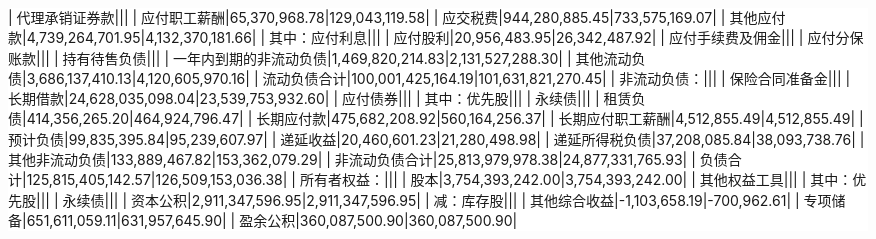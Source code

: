 | 代理承销证券款|||
| 应付职工薪酬|65,370,968.78|129,043,119.58|
| 应交税费|944,280,885.45|733,575,169.07|
| 其他应付款|4,739,264,701.95|4,132,370,181.66|
| 其中：应付利息|||
| 应付股利|20,956,483.95|26,342,487.92|
| 应付手续费及佣金|||
| 应付分保账款|||
| 持有待售负债|||
| 一年内到期的非流动负债|1,469,820,214.83|2,131,527,288.30|
| 其他流动负债|3,686,137,410.13|4,120,605,970.16|
| 流动负债合计|100,001,425,164.19|101,631,821,270.45|
| 非流动负债：|||
| 保险合同准备金|||
| 长期借款|24,628,035,098.04|23,539,753,932.60|
| 应付债券|||
| 其中：优先股|||
| 永续债|||
| 租赁负债|414,356,265.20|464,924,796.47|
| 长期应付款|475,682,208.92|560,164,256.37|
| 长期应付职工薪酬|4,512,855.49|4,512,855.49|
| 预计负债|99,835,395.84|95,239,607.97|
| 递延收益|20,460,601.23|21,280,498.98|
| 递延所得税负债|37,208,085.84|38,093,738.76|
| 其他非流动负债|133,889,467.82|153,362,079.29|
| 非流动负债合计|25,813,979,978.38|24,877,331,765.93|
| 负债合计|125,815,405,142.57|126,509,153,036.38|
| 所有者权益：|||
| 股本|3,754,393,242.00|3,754,393,242.00|
| 其他权益工具|||
| 其中：优先股|||
| 永续债|||
| 资本公积|2,911,347,596.95|2,911,347,596.95|
| 减：库存股|||
| 其他综合收益|-1,103,658.19|-700,962.61|
| 专项储备|651,611,059.11|631,957,645.90|
| 盈余公积|360,087,500.90|360,087,500.90|